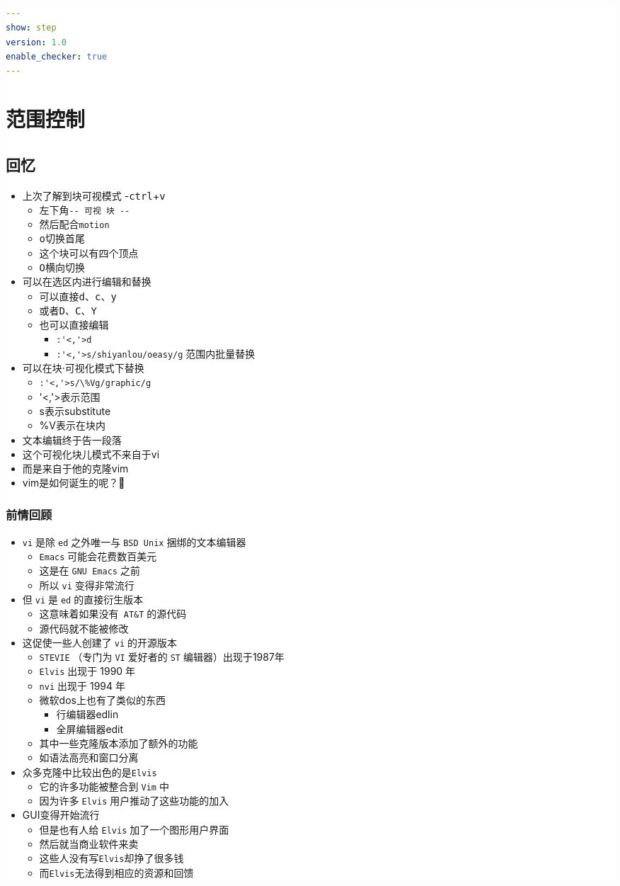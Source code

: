 ```yaml
---
show: step
version: 1.0
enable_checker: true
---
```


# 范围控制
## 回忆
- 上次了解到块可视模式
	-<kbd>ctrl</kbd>+<kbd>v</kbd>
	- 左下角`-- 可视 块 --`
	- 然后配合`motion`
	- <kbd>o</kbd>切换首尾
	- 这个块可以有四个顶点
	- <kbd>O</kbd>横向切换
- 可以在选区内进行编辑和替换
	- 可以直接<kbd>d</kbd>、<kbd>c</kbd>、<kbd>y</kbd>
	- 或者<kbd>D</kbd>、<kbd>C</kbd>、<kbd>Y</kbd>
	- 也可以直接编辑
		- `:'<,'>d`
		- `:'<,'>s/shiyanlou/oeasy/g` 范围内批量替换
- 可以在块·可视化模式下替换
	- `:'<,'>s/\%Vg/graphic/g`
	- '<,'>表示范围
	- s表示substitute
	- \%V表示在块内
- 文本编辑终于告一段落
- 这个可视化块儿模式不来自于vi
- 而是来自于他的克隆vim
- vim是如何诞生的呢？🤔

### 前情回顾
- `vi` 是除 `ed` 之外唯一与 `BSD Unix` 捆绑的文本编辑器
	- `Emacs` 可能会花费数百美元
	- 这是在 `GNU Emacs` 之前
	- 所以 `vi` 变得非常流行
- 但 `vi` 是 `ed` 的直接衍生版本
	- 这意味着如果没有` AT&T` 的源代码
	- 源代码就不能被修改
- 这促使一些人创建了 `vi` 的开源版本
	- `STEVIE` （专门为 `VI` 爱好者的 `ST` 编辑器）出现于1987年
	- `Elvis` 出现于 1990 年
	- `nvi` 出现于 1994 年
	- 微软dos上也有了类似的东西
		- 行编辑器edlin
		- 全屏编辑器edit
	- 其中一些克隆版本添加了额外的功能
	- 如语法高亮和窗口分离
- 众多克隆中比较出色的是`Elvis`
	- 它的许多功能被整合到 `Vim` 中
	- 因为许多 `Elvis` 用户推动了这些功能的加入
- GUI变得开始流行
	- 但是也有人给 `Elvis` 加了一个图形用户界面
	- 然后就当商业软件来卖
	- 这些人没有写`Elvis`却挣了很多钱
	- 而`Elvis`无法得到相应的资源和回馈

